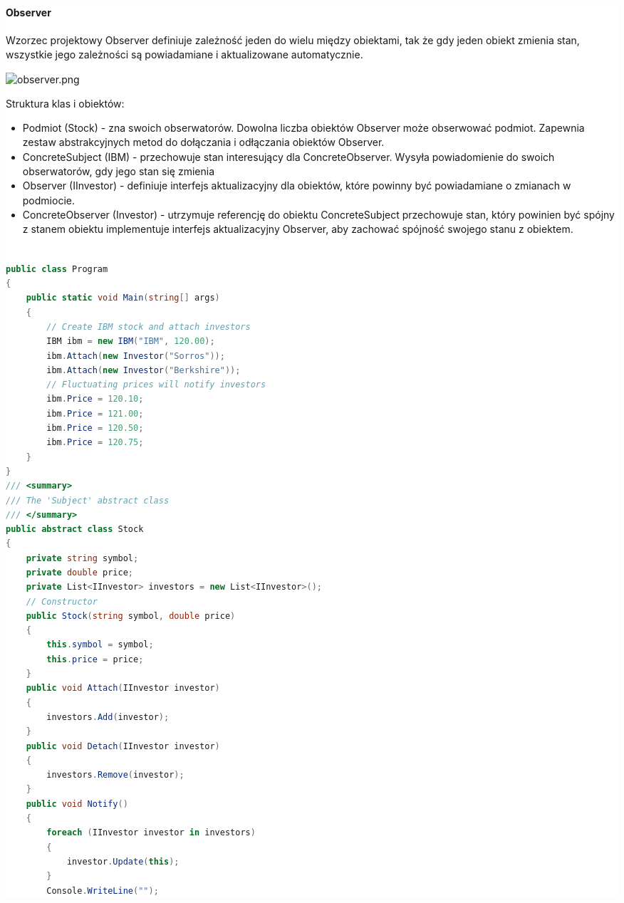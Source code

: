 
#### Observer

Wzorzec projektowy Observer definiuje zależność jeden do wielu między obiektami, tak że gdy jeden obiekt zmienia stan, wszystkie jego zależności są powiadamiane i aktualizowane automatycznie.

![observer.png](img/observer.png)

Struktura klas i obiektów:
- Podmiot (Stock) - zna swoich obserwatorów. Dowolna liczba obiektów Observer może obserwować podmiot. Zapewnia zestaw abstrakcyjnych metod do dołączania i odłączania obiektów Observer.
- ConcreteSubject (IBM) - przechowuje stan interesujący dla ConcreteObserver. Wysyła powiadomienie do swoich obserwatorów, gdy jego stan się zmienia
- Observer (IInvestor) - definiuje interfejs aktualizacyjny dla obiektów, które powinny być powiadamiane o zmianach w podmiocie.
- ConcreteObserver (Investor) - utrzymuje referencję do obiektu ConcreteSubject przechowuje stan, który powinien być spójny z stanem obiektu implementuje interfejs aktualizacyjny Observer, aby zachować spójność swojego stanu z obiektem.

```cs

public class Program
{
    public static void Main(string[] args)
    {
        // Create IBM stock and attach investors
        IBM ibm = new IBM("IBM", 120.00);
        ibm.Attach(new Investor("Sorros"));
        ibm.Attach(new Investor("Berkshire"));
        // Fluctuating prices will notify investors
        ibm.Price = 120.10;
        ibm.Price = 121.00;
        ibm.Price = 120.50;
        ibm.Price = 120.75;
    }
}
/// <summary>
/// The 'Subject' abstract class
/// </summary>
public abstract class Stock
{
    private string symbol;
    private double price;
    private List<IInvestor> investors = new List<IInvestor>();
    // Constructor
    public Stock(string symbol, double price)
    {
        this.symbol = symbol;
        this.price = price;
    }
    public void Attach(IInvestor investor)
    {
        investors.Add(investor);
    }
    public void Detach(IInvestor investor)
    {
        investors.Remove(investor);
    }
    public void Notify()
    {
        foreach (IInvestor investor in investors)
        {
            investor.Update(this);
        }
        Console.WriteLine("");
```